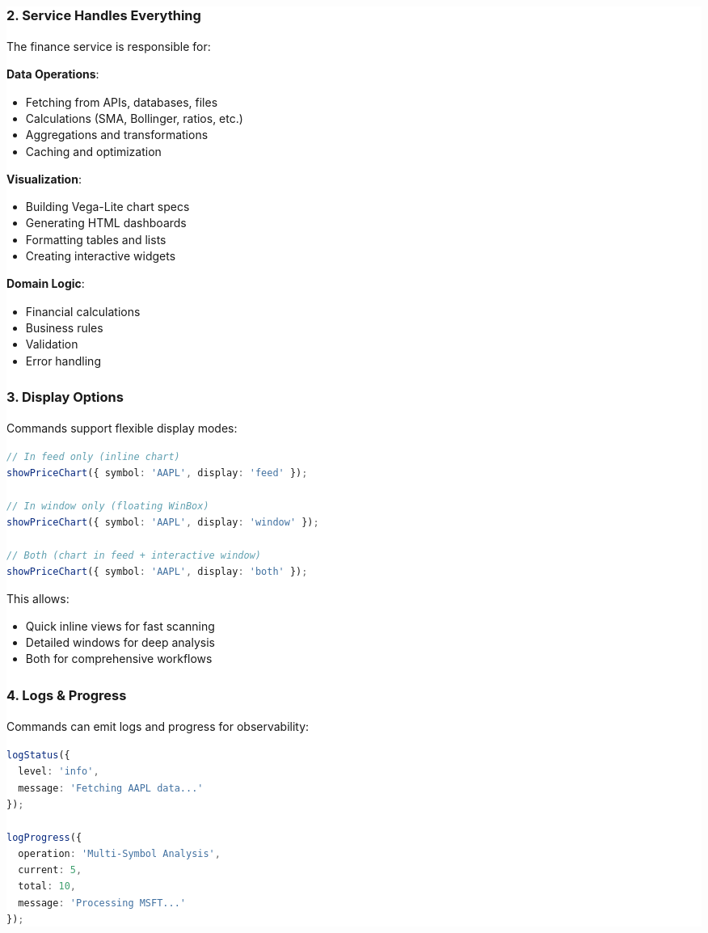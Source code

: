 ### 2. Service Handles Everything

The finance service is responsible for:

**Data Operations**:
- Fetching from APIs, databases, files
- Calculations (SMA, Bollinger, ratios, etc.)
- Aggregations and transformations
- Caching and optimization

**Visualization**:
- Building Vega-Lite chart specs
- Generating HTML dashboards
- Formatting tables and lists
- Creating interactive widgets

**Domain Logic**:
- Financial calculations
- Business rules
- Validation
- Error handling

### 3. Display Options

Commands support flexible display modes:

```typescript
// In feed only (inline chart)
showPriceChart({ symbol: 'AAPL', display: 'feed' });

// In window only (floating WinBox)
showPriceChart({ symbol: 'AAPL', display: 'window' });

// Both (chart in feed + interactive window)
showPriceChart({ symbol: 'AAPL', display: 'both' });
```

This allows:
- Quick inline views for fast scanning
- Detailed windows for deep analysis
- Both for comprehensive workflows

### 4. Logs & Progress

Commands can emit logs and progress for observability:

```typescript
logStatus({
  level: 'info',
  message: 'Fetching AAPL data...'
});

logProgress({
  operation: 'Multi-Symbol Analysis',
  current: 5,
  total: 10,
  message: 'Processing MSFT...'
});
```
